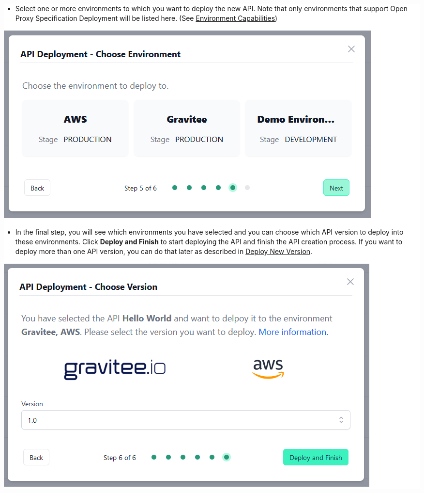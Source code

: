 - Select one or more environments to which you want to deploy the new API. Note that only environments that support Open Proxy Specification Deployment will be listed here. (See [Environment Capabilities](../Topics/cp-Environment_capabilities.md))

![Administration Portal - Create API - Choose Environment](../Images/img-cp-admin_portal_create_api_choose_env_01.png)

- In the final step, you will see which environments you have selected and you can choose which API version to deploy into these environments. Click **Deploy and Finish** to start deploying the API and finish the API creation process. If you want to deploy more than one API version, you can do that later as described in [Deploy New Version](../Topics/cp-API_versions.md).

![Administration Portal - Create API - Choose Version](../Images/img-cp-admin_portal_create_api_choose_version_01.png)








